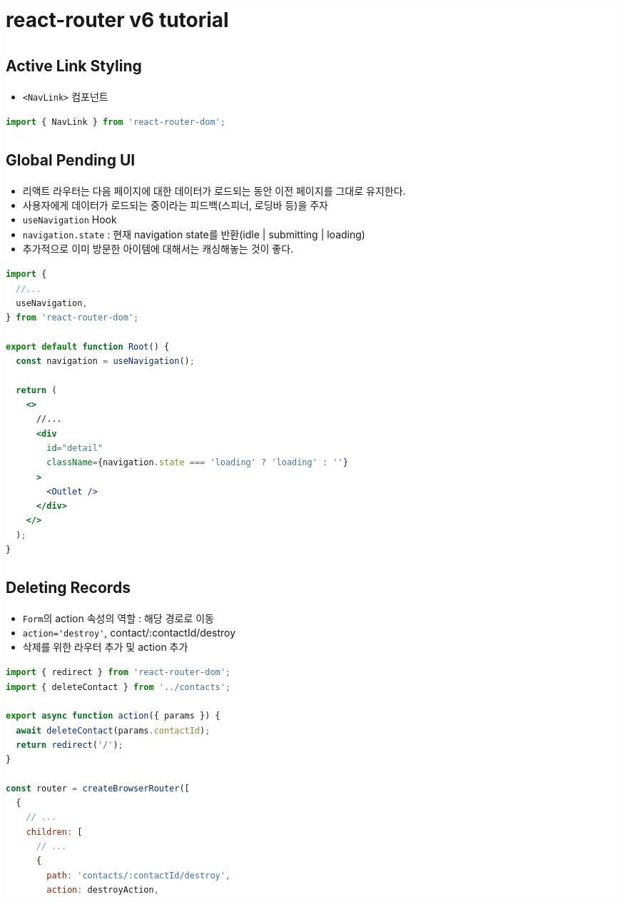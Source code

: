 # react-router v6 tutorial

## Active Link Styling

- `<NavLink>` 컴포넌트

```jsx
import { NavLink } from 'react-router-dom';
```

## Global Pending UI

- 리액트 라우터는 다음 페이지에 대한 데이터가 로드되는 동안 이전 페이지를 그대로 유지한다.
- 사용자에게 데이터가 로드되는 중이라는 피드백(스피너, 로딩바 등)을 주자
- `useNavigation` Hook
- `navigation.state` : 현재 navigation state를 반환(idle | submitting | loading)
- 추가적으로 이미 방문한 아이템에 대해서는 캐싱해놓는 것이 좋다.

```jsx
import {
  //...
  useNavigation,
} from 'react-router-dom';

export default function Root() {
  const navigation = useNavigation();

  return (
    <>
      //...
      <div
        id="detail"
        className={navigation.state === 'loading' ? 'loading' : ''}
      >
        <Outlet />
      </div>
    </>
  );
}
```

## Deleting Records

- `Form`의 action 속성의 역할 : 해당 경로로 이동
- `action='destroy'`, contact/:contactId/destroy
- 삭제를 위한 라우터 추가 및 action 추가

```jsx
import { redirect } from 'react-router-dom';
import { deleteContact } from '../contacts';

export async function action({ params }) {
  await deleteContact(params.contactId);
  return redirect('/');
}

const router = createBrowserRouter([
  {
    // ...
    children: [
      // ...
      {
        path: 'contacts/:contactId/destroy',
        action: destroyAction,
```